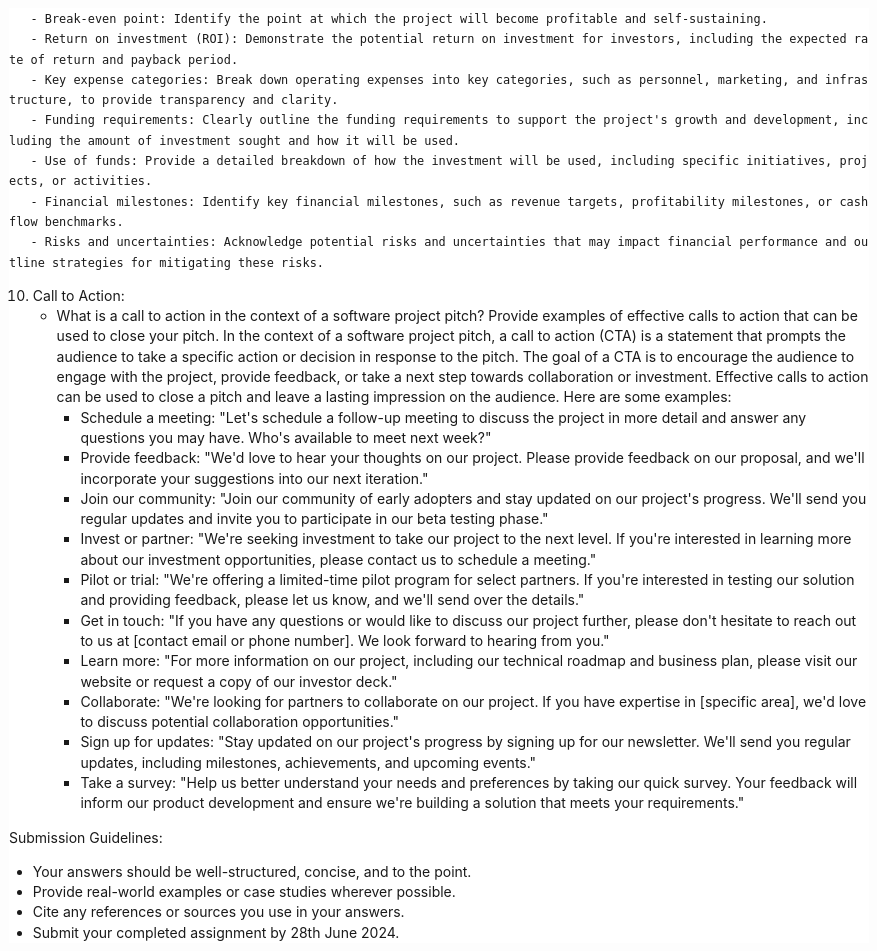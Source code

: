       - Break-even point: Identify the point at which the project will become profitable and self-sustaining.
       - Return on investment (ROI): Demonstrate the potential return on investment for investors, including the expected rate of return and payback period.
       - Key expense categories: Break down operating expenses into key categories, such as personnel, marketing, and infrastructure, to provide transparency and clarity.
       - Funding requirements: Clearly outline the funding requirements to support the project's growth and development, including the amount of investment sought and how it will be used.
       - Use of funds: Provide a detailed breakdown of how the investment will be used, including specific initiatives, projects, or activities.
       - Financial milestones: Identify key financial milestones, such as revenue targets, profitability milestones, or cash flow benchmarks.
       - Risks and uncertainties: Acknowledge potential risks and uncertainties that may impact financial performance and outline strategies for mitigating these risks.

10. Call to Action:
    - What is a call to action in the context of a software project pitch? Provide examples of effective calls to action that can be used to close your pitch.
      In the context of a software project pitch, a call to action (CTA) is a statement that prompts the audience to take a specific action or decision in response to the pitch. The goal of a CTA is to encourage the audience to engage with the project, provide feedback, or take a next step towards collaboration or investment.
      Effective calls to action can be used to close a pitch and leave a lasting impression on the audience. Here are some examples:
        - Schedule a meeting: "Let's schedule a follow-up meeting to discuss the project in more detail and answer any questions you may have. Who's available to meet next week?"
        - Provide feedback: "We'd love to hear your thoughts on our project. Please provide feedback on our proposal, and we'll incorporate your suggestions into our next iteration."
        - Join our community: "Join our community of early adopters and stay updated on our project's progress. We'll send you regular updates and invite you to participate in our beta testing phase."
        - Invest or partner: "We're seeking investment to take our project to the next level. If you're interested in learning more about our investment opportunities, please contact us to schedule a meeting."
        - Pilot or trial: "We're offering a limited-time pilot program for select partners. If you're interested in testing our solution and providing feedback, please let us know, and we'll send over the details."
        - Get in touch: "If you have any questions or would like to discuss our project further, please don't hesitate to reach out to us at [contact email or phone number]. We look forward to hearing from you."
        - Learn more: "For more information on our project, including our technical roadmap and business plan, please visit our website or request a copy of our investor deck."
        - Collaborate: "We're looking for partners to collaborate on our project. If you have expertise in [specific area], we'd love to discuss potential collaboration opportunities."
        - Sign up for updates: "Stay updated on our project's progress by signing up for our newsletter. We'll send you regular updates, including milestones, achievements, and upcoming events."
        - Take a survey: "Help us better understand your needs and preferences by taking our quick survey. Your feedback will inform our product development and ensure we're building a solution that meets your requirements."

 Submission Guidelines:
- Your answers should be well-structured, concise, and to the point.
- Provide real-world examples or case studies wherever possible.
- Cite any references or sources you use in your answers.
- Submit your completed assignment by 28th June 2024.


